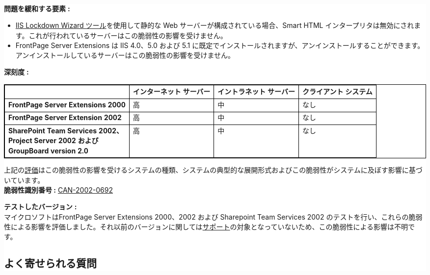 **問題を緩和する要素** **:**

-   [IIS Lockdown Wizard ツール](http://technet.microsoft.com/ja-jp/library/dd362854.aspx)を使用して静的な Web サーバーが構成されている場合、Smart HTML インタープリタは無効にされます。これが行われているサーバーはこの脆弱性の影響を受けません。
-   FrontPage Server Extensions は IIS 4.0、5.0 および 5.1 に既定でインストールされますが、アンインストールすることができます。アンインストールしているサーバーはこの脆弱性の影響を受けません。

**深刻度** **:**

 
<table style="border:1px solid black;">
<thead>
<tr class="header">
<th style="border:1px solid black;" ></th>
<th style="border:1px solid black;" >インターネット サーバー</th>
<th style="border:1px solid black;" >イントラネット サーバー</th>
<th style="border:1px solid black;" >クライアント システム</th>
</tr>
</thead>
<tbody>
<tr class="odd">
<td style="border:1px solid black;"><strong>FrontPage Server Extensions 2000</strong></td>
<td style="border:1px solid black;">高</td>
<td style="border:1px solid black;">中</td>
<td style="border:1px solid black;">なし</td>
</tr>
<tr class="even">
<td style="border:1px solid black;"><strong>FrontPage Server Extension 2002</strong></td>
<td style="border:1px solid black;">高</td>
<td style="border:1px solid black;">中</td>
<td style="border:1px solid black;">なし</td>
</tr>
<tr class="odd">
<td style="border:1px solid black;"><strong>SharePoint Team Services 2002、</strong><br />
<strong>Project Server 2002</strong> <strong>および</strong><br />
<strong>GroupBoard version 2.0</strong></td>
<td style="border:1px solid black;">高</td>
<td style="border:1px solid black;">中</td>
<td style="border:1px solid black;">なし</td>
</tr>
</tbody>
</table>
  
上記の[評価](http://www.microsoft.com/japan/technet/security/policy/rating1.mspx)はこの脆弱性の影響を受けるシステムの種類、システムの典型的な展開形式およびこの脆弱性がシステムに及ぼす影響に基づいています。  
**脆弱性識別番号 :** [CAN-2002-0692](http://www.cve.mitre.org/cgi-bin/cvename.cgi?name=can-2002-0692)
  
**テストしたバージョン** **:**  
マイクロソフトはFrontPage Server Extensions 2000、2002 および Sharepoint Team Services 2002 のテストを行い、これらの脆弱性による影響を評価しました。それ以前のバージョンに関しては[サポート](http://support.microsoft.com/lifecycle/)の対象となっていないため、この脆弱性による影響は不明です。
  
よく寄せられる質問  
------------------
  